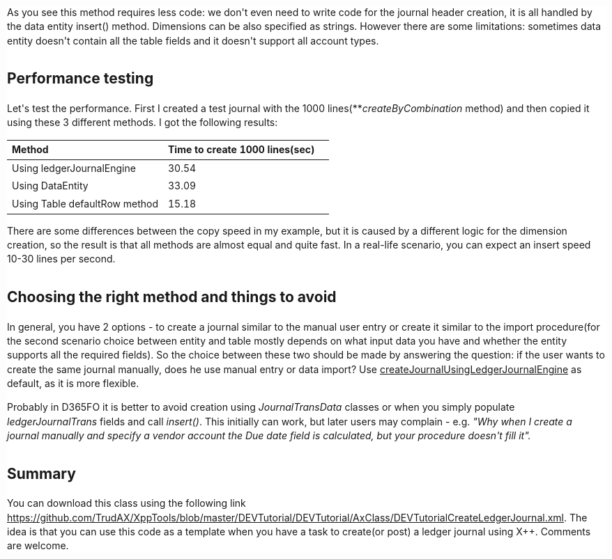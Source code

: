 As you see this method requires less code: we don't even need to write code for the journal header creation, it is all handled by the data entity insert() method. Dimensions can be also specified as strings. However there are some limitations: sometimes data entity doesn't contain all the table fields and it doesn't support all account types.

## Performance testing

Let's test the performance. First I created a test journal with the 1000 lines(***createByCombination* method) and then copied it using these 3 different methods. I got the following results:

| Method                        | Time to create 1000 lines(sec) |      |
| :---------------------------- | :----------------------------- | ---- |
| Using ledgerJournalEngine     | 30.54                          |      |
| Using DataEntity              | 33.09                          |      |
| Using Table defaultRow method | 15.18                          |      |

There are some differences between the copy speed in my example, but it is caused by a different logic for the dimension creation, so the result is that all methods are almost equal and quite fast. In a real-life scenario, you can expect an insert speed 10-30 lines per second.

## Choosing the right method and things to avoid

In general, you have 2 options - to create a journal similar to the manual user entry or create it similar to the import procedure(for the second scenario choice between entity and table mostly depends on what input data you have and whether the entity supports all the required fields). So the choice between these two should be made by answering the question: if the user wants to create the same journal manually, does he use manual entry or data import? Use [createJournalUsingLedgerJournalEngine](https://github.com/TrudAX/XppTools/blob/3d69455f4b8157bc28bfc9560e9f70c8bacd634a/DEVTutorial/DEVTutorial/AxClass/DEVTutorialCreateLedgerJournal.xml#L196) as default, as it is more flexible.  

Probably in D365FO it is better to avoid creation using *JournalTransData* classes or when you simply populate *ledgerJournalTrans* fields and call *insert()*. This initially can work, but later users may complain - e.g. _"Why when I create a journal manually and specify a vendor account the Due date field is calculated, but your procedure doesn't fill it"._

## Summary

You can download this class using the following link https://github.com/TrudAX/XppTools/blob/master/DEVTutorial/DEVTutorial/AxClass/DEVTutorialCreateLedgerJournal.xml. The idea is that you can use this code as a template when you have a task to create(or post) a ledger journal using X++.
Comments are welcome.